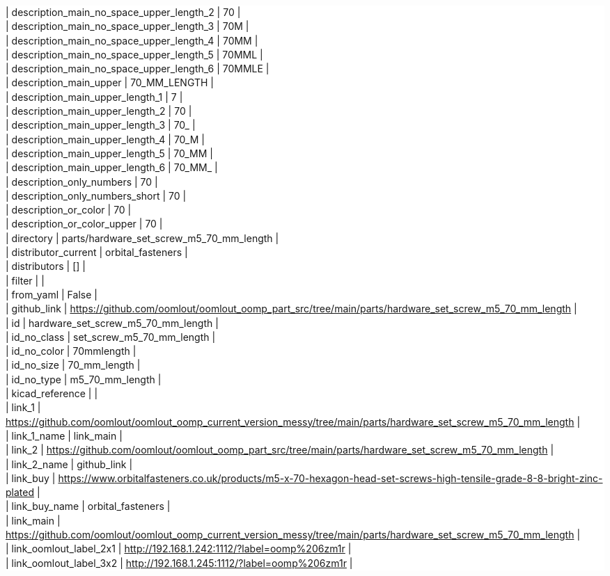 | description_main_no_space_upper_length_2 | 70 |  
| description_main_no_space_upper_length_3 | 70M |  
| description_main_no_space_upper_length_4 | 70MM |  
| description_main_no_space_upper_length_5 | 70MML |  
| description_main_no_space_upper_length_6 | 70MMLE |  
| description_main_upper | 70_MM_LENGTH |  
| description_main_upper_length_1 | 7 |  
| description_main_upper_length_2 | 70 |  
| description_main_upper_length_3 | 70_ |  
| description_main_upper_length_4 | 70_M |  
| description_main_upper_length_5 | 70_MM |  
| description_main_upper_length_6 | 70_MM_ |  
| description_only_numbers | 70 |  
| description_only_numbers_short | 70 |  
| description_or_color | 70 |  
| description_or_color_upper | 70 |  
| directory | parts/hardware_set_screw_m5_70_mm_length |  
| distributor_current | orbital_fasteners |  
| distributors | [] |  
| filter |  |  
| from_yaml | False |  
| github_link | https://github.com/oomlout/oomlout_oomp_part_src/tree/main/parts/hardware_set_screw_m5_70_mm_length |  
| id | hardware_set_screw_m5_70_mm_length |  
| id_no_class | set_screw_m5_70_mm_length |  
| id_no_color | 70mmlength |  
| id_no_size | 70_mm_length |  
| id_no_type | m5_70_mm_length |  
| kicad_reference |  |  
| link_1 | https://github.com/oomlout/oomlout_oomp_current_version_messy/tree/main/parts/hardware_set_screw_m5_70_mm_length |  
| link_1_name | link_main |  
| link_2 | https://github.com/oomlout/oomlout_oomp_part_src/tree/main/parts/hardware_set_screw_m5_70_mm_length |  
| link_2_name | github_link |  
| link_buy | https://www.orbitalfasteners.co.uk/products/m5-x-70-hexagon-head-set-screws-high-tensile-grade-8-8-bright-zinc-plated |  
| link_buy_name | orbital_fasteners |  
| link_main | https://github.com/oomlout/oomlout_oomp_current_version_messy/tree/main/parts/hardware_set_screw_m5_70_mm_length |  
| link_oomlout_label_2x1 | http://192.168.1.242:1112/?label=oomp%206zm1r |  
| link_oomlout_label_3x2 | http://192.168.1.245:1112/?label=oomp%206zm1r |  